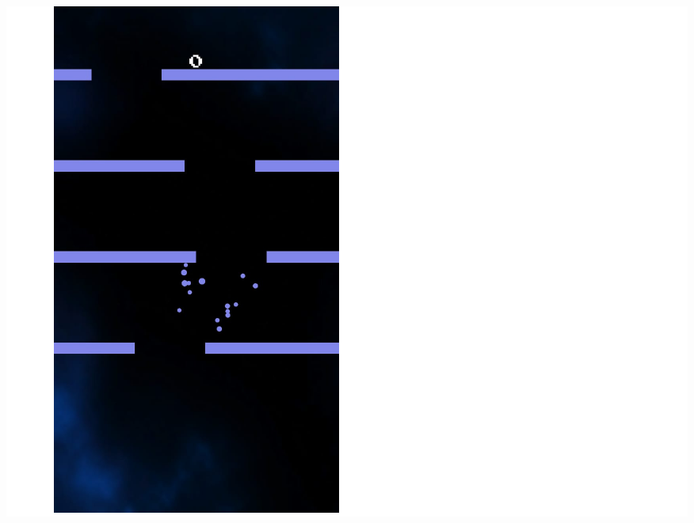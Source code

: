 <img src="https://github.com/Volvoox/protect-the-dot/blob/main/Screenshot/ss5.jpeg" width="480" height="640" />
